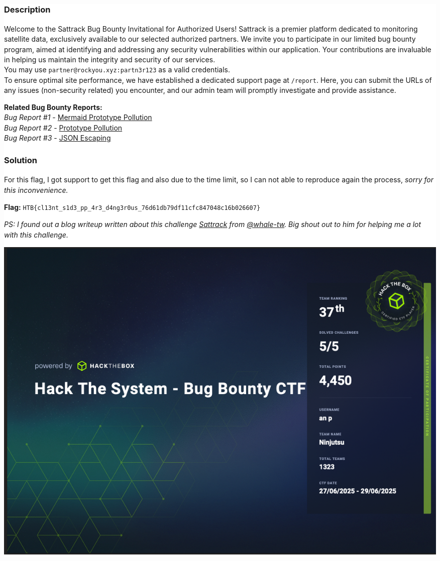 ### Description
Welcome to the Sattrack Bug Bounty Invitational for Authorized Users! Sattrack is a premier platform dedicated to monitoring satellite data, exclusively available to our selected authorized partners. We invite you to participate in our limited bug bounty program, aimed at identifying and addressing any security vulnerabilities within our application. Your contributions are invaluable in helping us maintain the integrity and security of our services. <br>
You may use `partner@rockyou.xyz:partn3r123` as a valid credentials. <br>
To ensure optimal site performance, we have established a dedicated support page at `/report`. Here, you can submit the URLs of any issues (non-security related) you encounter, and our admin team will promptly investigate and provide assistance.

**Related Bug Bounty Reports:** <br>
*Bug Report #1* - [Mermaid Prototype Pollution](https://hackerone.com/reports/1106238) <br>
*Bug Report #2* - [Prototype Pollution](https://hackerone.com/reports/998398) <br>
*Bug Report #3* - [JSON Escaping](https://infosecwriteups.com/json-escaping-out-in-the-wild-the-10-minutes-xss-70db21fb6c6e)

### Solution
For this flag, I got support to get this flag and also due to the time limit, so I can not able to reproduce again the process, *sorry for this inconvenience.*

**Flag:** `HTB{cl13nt_s1d3_pp_4r3_d4ng3r0us_76d61db79df11cfc847048c16b026607}`

*PS: I found out a blog writeup written about this challenge [Sattrack](https://blog.whale-tw.com/2025/06/30/2025-bugbountyctf/#Sattrack) from [@whale-tw](https://blog.whale-tw.com/). Big shout out to him for helping me a lot with this challenge.*

![result](/assets/img/hack-the-system-bug-bounty-ctf/result.png)